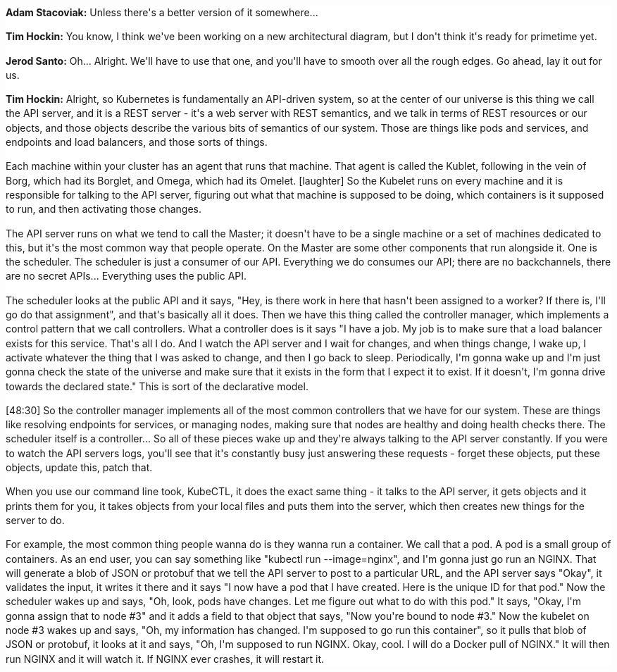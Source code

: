 **Adam Stacoviak:** Unless there's a better version of it somewhere...

**Tim Hockin:** You know, I think we've been working on a new architectural diagram, but I don't think it's ready for primetime yet.

**Jerod Santo:** Oh... Alright. We'll have to use that one, and you'll have to smooth over all the rough edges. Go ahead, lay it out for us.

**Tim Hockin:** Alright, so Kubernetes is fundamentally an API-driven system, so at the center of our universe is this thing we call the API server, and it is a REST server - it's a web server with REST semantics, and we talk in terms of REST resources or our objects, and those objects describe the various bits of semantics of our system. Those are things like pods and services, and endpoints and load balancers, and those sorts of things.

Each machine within your cluster has an agent that runs that machine. That agent is called the Kublet, following in the vein of Borg, which had its Borglet, and Omega, which had its Omelet. \[laughter\] So the Kubelet runs on every machine and it is responsible for talking to the API server, figuring out what that machine is supposed to be doing, which containers is it supposed to run, and then activating those changes.

The API server runs on what we tend to call the Master; it doesn't have to be a single machine or a set of machines dedicated to this, but it's the most common way that people operate. On the Master are some other components that run alongside it. One is the scheduler. The scheduler is just a consumer of our API. Everything we do consumes our API; there are no backchannels, there are no secret APIs... Everything uses the public API.

The scheduler looks at the public API and it says, "Hey, is there work in here that hasn't been assigned to a worker? If there is, I'll go do that assignment", and that's basically all it does. Then we have this thing called the controller manager, which implements a control pattern that we call controllers. What a controller does is it says "I have a job. My job is to make sure that a load balancer exists for this service. That's all I do. And I watch the API server and I wait for changes, and when things change, I wake up, I activate whatever the thing that I was asked to change, and then I go back to sleep. Periodically, I'm gonna wake up and I'm just gonna check the state of the universe and make sure that it exists in the form that I expect it to exist. If it doesn't, I'm gonna drive towards the declared state." This is sort of the declarative model.

\[48:30\] So the controller manager implements all of the most common controllers that we have for our system. These are things like resolving endpoints for services, or managing nodes, making sure that nodes are healthy and doing health checks there. The scheduler itself is a controller... So all of these pieces wake up and they're always talking to the API server constantly. If you were to watch the API servers logs, you'll see that it's constantly busy just answering these requests - forget these objects, put these objects, update this, patch that.

When you use our command line took, KubeCTL, it does the exact same thing - it talks to the API server, it gets objects and it prints them for you, it takes objects from your local files and puts them into the server, which then creates new things for the server to do.

For example, the most common thing people wanna do is they wanna run a container. We call that a pod. A pod is a small group of containers. As an end user, you can say something like "kubectl run --image=nginx", and I'm gonna just go run an NGINX. That will generate a blob of JSON or protobuf that we tell the API server to post to a particular URL, and the API server says "Okay", it validates the input, it writes it there and it says "I now have a pod that I have created. Here is the unique ID for that pod." Now the scheduler wakes up and says, "Oh, look, pods have changes. Let me figure out what to do with this pod." It says, "Okay, I'm gonna assign that to node \#3" and it adds a field to that object that says, "Now you're bound to node \#3." Now the kubelet on node \#3 wakes up and says, "Oh, my information has changed. I'm supposed to go run this container", so it pulls that blob of JSON or protobuf, it looks at it and says, "Oh, I'm supposed to run NGINX. Okay, cool. I will do a Docker pull of NGINX." It will then run NGINX and it will watch it. If NGINX ever crashes, it will restart it.
